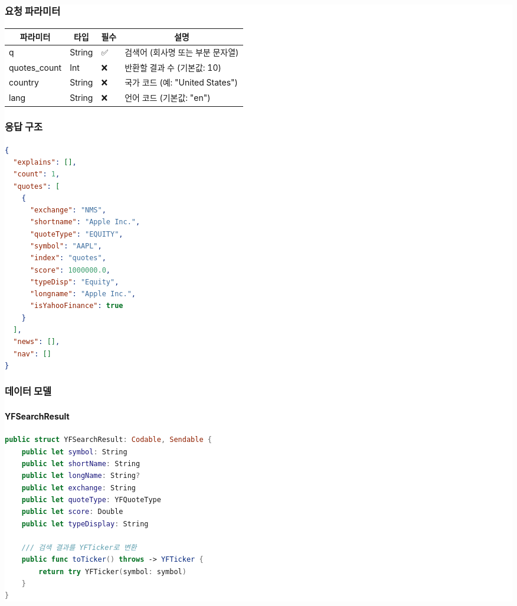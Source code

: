 ### 요청 파라미터
| 파라미터 | 타입 | 필수 | 설명 |
|---------|------|------|------|
| q | String | ✅ | 검색어 (회사명 또는 부분 문자열) |
| quotes_count | Int | ❌ | 반환할 결과 수 (기본값: 10) |
| country | String | ❌ | 국가 코드 (예: "United States") |
| lang | String | ❌ | 언어 코드 (기본값: "en") |

### 응답 구조
```json
{
  "explains": [],
  "count": 1,
  "quotes": [
    {
      "exchange": "NMS",
      "shortname": "Apple Inc.",
      "quoteType": "EQUITY", 
      "symbol": "AAPL",
      "index": "quotes",
      "score": 1000000.0,
      "typeDisp": "Equity",
      "longname": "Apple Inc.",
      "isYahooFinance": true
    }
  ],
  "news": [],
  "nav": []
}
```

### 데이터 모델

#### YFSearchResult
```swift
public struct YFSearchResult: Codable, Sendable {
    public let symbol: String
    public let shortName: String
    public let longName: String?
    public let exchange: String
    public let quoteType: YFQuoteType
    public let score: Double
    public let typeDisplay: String
    
    /// 검색 결과를 YFTicker로 변환
    public func toTicker() throws -> YFTicker {
        return try YFTicker(symbol: symbol)
    }
}
```
